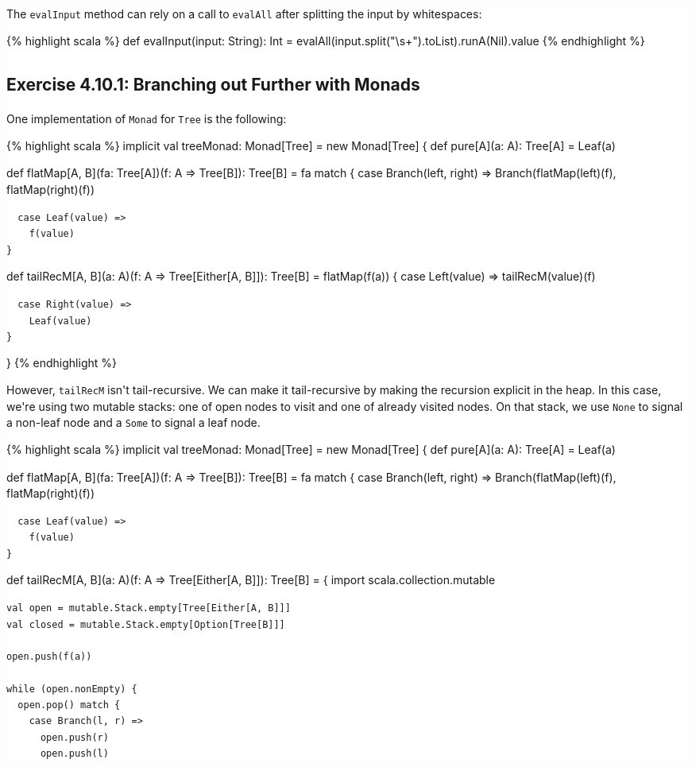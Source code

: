 The `evalInput` method can rely on a call to `evalAll` after splitting the
input by whitespaces:

{% highlight scala %}
def evalInput(input: String): Int =
  evalAll(input.split("\\s+").toList).runA(Nil).value
{% endhighlight %}

## Exercise 4.10.1: Branching out Further with Monads

One implementation of `Monad` for `Tree` is the following:

{% highlight scala %}
implicit val treeMonad: Monad[Tree] = new Monad[Tree] {
  def pure[A](a: A): Tree[A] =
    Leaf(a)

  def flatMap[A, B](fa: Tree[A])(f: A => Tree[B]): Tree[B] =
    fa match {
      case Branch(left, right) =>
        Branch(flatMap(left)(f), flatMap(right)(f))

      case Leaf(value) =>
        f(value)
    }

  def tailRecM[A, B](a: A)(f: A => Tree[Either[A, B]]): Tree[B] =
    flatMap(f(a)) {
      case Left(value) =>
        tailRecM(value)(f)

      case Right(value) =>
        Leaf(value)
    }
}
{% endhighlight %}

However, `tailRecM` isn't tail-recursive. We can make it tail-recursive by
making the recursion explicit in the heap. In this case, we're using two mutable
stacks: one of open nodes to visit and one of already visited nodes. On that
stack, we use `None` to signal a non-leaf node and a `Some` to signal a leaf
node.

{% highlight scala %}
implicit val treeMonad: Monad[Tree] = new Monad[Tree] {
  def pure[A](a: A): Tree[A] =
    Leaf(a)

  def flatMap[A, B](fa: Tree[A])(f: A => Tree[B]): Tree[B] =
    fa match {
      case Branch(left, right) =>
        Branch(flatMap(left)(f), flatMap(right)(f))

      case Leaf(value) =>
        f(value)
    }

  def tailRecM[A, B](a: A)(f: A => Tree[Either[A, B]]): Tree[B] = {
    import scala.collection.mutable

    val open = mutable.Stack.empty[Tree[Either[A, B]]]
    val closed = mutable.Stack.empty[Option[Tree[B]]]

    open.push(f(a))

    while (open.nonEmpty) {
      open.pop() match {
        case Branch(l, r) =>
          open.push(r)
          open.push(l)

[scala-with-cats]: https://www.scalawithcats.com/